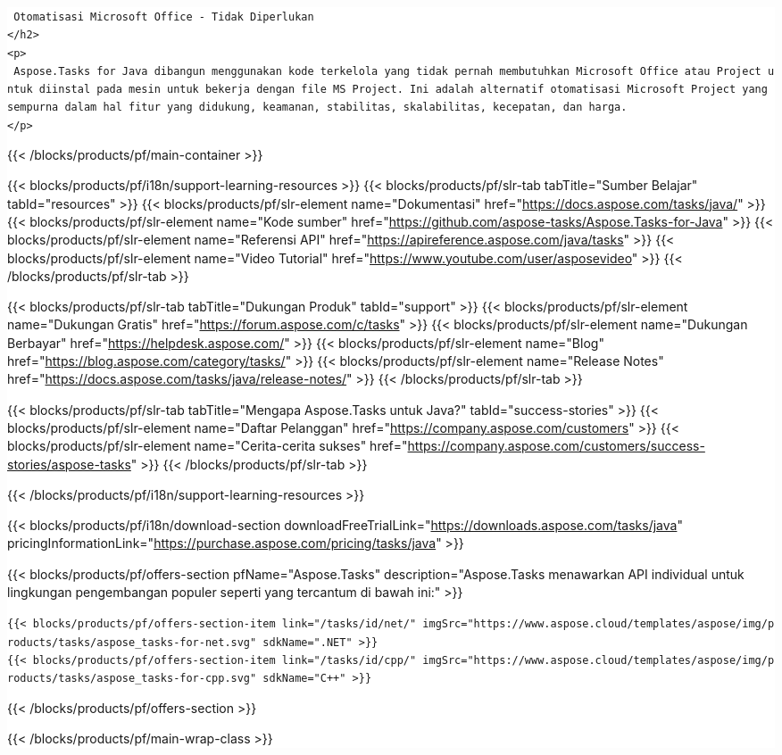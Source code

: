      Otomatisasi Microsoft Office - Tidak Diperlukan
    </h2>
    <p>
     Aspose.Tasks for Java dibangun menggunakan kode terkelola yang tidak pernah membutuhkan Microsoft Office atau Project untuk diinstal pada mesin untuk bekerja dengan file MS Project. Ini adalah alternatif otomatisasi Microsoft Project yang sempurna dalam hal fitur yang didukung, keamanan, stabilitas, skalabilitas, kecepatan, dan harga.
    </p>
   </div>
  </div>
 </div>
</div>


{{< /blocks/products/pf/main-container >}}


{{< blocks/products/pf/i18n/support-learning-resources >}}
{{< blocks/products/pf/slr-tab tabTitle="Sumber Belajar" tabId="resources" >}}
{{< blocks/products/pf/slr-element name="Dokumentasi" href="https://docs.aspose.com/tasks/java/" >}}
{{< blocks/products/pf/slr-element name="Kode sumber" href="https://github.com/aspose-tasks/Aspose.Tasks-for-Java" >}}
{{< blocks/products/pf/slr-element name="Referensi API" href="https://apireference.aspose.com/java/tasks" >}}
{{< blocks/products/pf/slr-element name="Video Tutorial" href="https://www.youtube.com/user/asposevideo" >}}
{{< /blocks/products/pf/slr-tab >}}

{{< blocks/products/pf/slr-tab tabTitle="Dukungan Produk" tabId="support" >}}
{{< blocks/products/pf/slr-element name="Dukungan Gratis" href="https://forum.aspose.com/c/tasks" >}}
{{< blocks/products/pf/slr-element name="Dukungan Berbayar" href="https://helpdesk.aspose.com/" >}}
{{< blocks/products/pf/slr-element name="Blog" href="https://blog.aspose.com/category/tasks/" >}}
{{< blocks/products/pf/slr-element name="Release Notes" href="https://docs.aspose.com/tasks/java/release-notes/" >}}
{{< /blocks/products/pf/slr-tab >}}

{{< blocks/products/pf/slr-tab tabTitle="Mengapa Aspose.Tasks untuk Java?" tabId="success-stories" >}}
{{< blocks/products/pf/slr-element name="Daftar Pelanggan" href="https://company.aspose.com/customers" >}}
{{< blocks/products/pf/slr-element name="Cerita-cerita sukses" href="https://company.aspose.com/customers/success-stories/aspose-tasks" >}}
{{< /blocks/products/pf/slr-tab >}}

{{< /blocks/products/pf/i18n/support-learning-resources >}}

{{< blocks/products/pf/i18n/download-section downloadFreeTrialLink="https://downloads.aspose.com/tasks/java" pricingInformationLink="https://purchase.aspose.com/pricing/tasks/java" >}}

{{< blocks/products/pf/offers-section pfName="Aspose.Tasks" description="Aspose.Tasks menawarkan API individual untuk lingkungan pengembangan populer seperti yang tercantum di bawah ini:" >}}

    {{< blocks/products/pf/offers-section-item link="/tasks/id/net/" imgSrc="https://www.aspose.cloud/templates/aspose/img/products/tasks/aspose_tasks-for-net.svg" sdkName=".NET" >}}
    {{< blocks/products/pf/offers-section-item link="/tasks/id/cpp/" imgSrc="https://www.aspose.cloud/templates/aspose/img/products/tasks/aspose_tasks-for-cpp.svg" sdkName="C++" >}}

{{< /blocks/products/pf/offers-section >}}

{{< /blocks/products/pf/main-wrap-class >}}